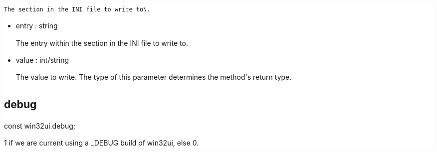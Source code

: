     The section in the INI file to write to\.

  - entry : string

    The entry within the section in the INI file to write to\.

  - value : int/string

    The value to write\. The type of this parameter determines the method's return type\.


## debug

const win32ui\.debug;

1 if we are current using a \_DEBUG build of win32ui, else 0\.